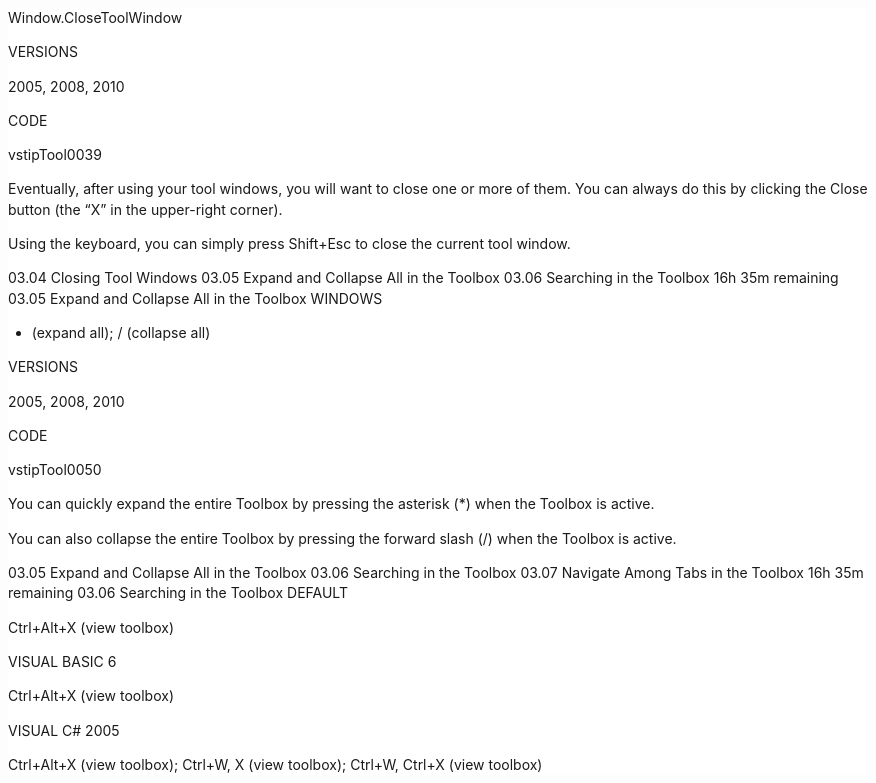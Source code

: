 Window.CloseToolWindow

VERSIONS

2005, 2008, 2010

CODE

vstipTool0039

Eventually, after using your tool windows, you will want to close one or more of them. You can always do this by clicking the Close button (the “X” in the upper-right corner).


Using the keyboard, you can simply press Shift+Esc to close the current tool window.





03.04 Closing Tool Windows
03.05 Expand and Collapse All in the Toolbox
03.06 Searching in the Toolbox
16h 35m remaining
03.05 Expand and Collapse All in the Toolbox
WINDOWS

* (expand all); / (collapse all)

VERSIONS

2005, 2008, 2010

CODE

vstipTool0050

You can quickly expand the entire Toolbox by pressing the asterisk (*) when the Toolbox is active.


You can also collapse the entire Toolbox by pressing the forward slash (/) when the Toolbox is active.






03.05 Expand and Collapse All in the Toolbox
03.06 Searching in the Toolbox
03.07 Navigate Among Tabs in the Toolbox
16h 35m remaining
03.06 Searching in the Toolbox
DEFAULT

Ctrl+Alt+X (view toolbox)

VISUAL BASIC 6

Ctrl+Alt+X (view toolbox)

VISUAL C# 2005

Ctrl+Alt+X (view toolbox); Ctrl+W, X (view toolbox); Ctrl+W, Ctrl+X (view toolbox)
